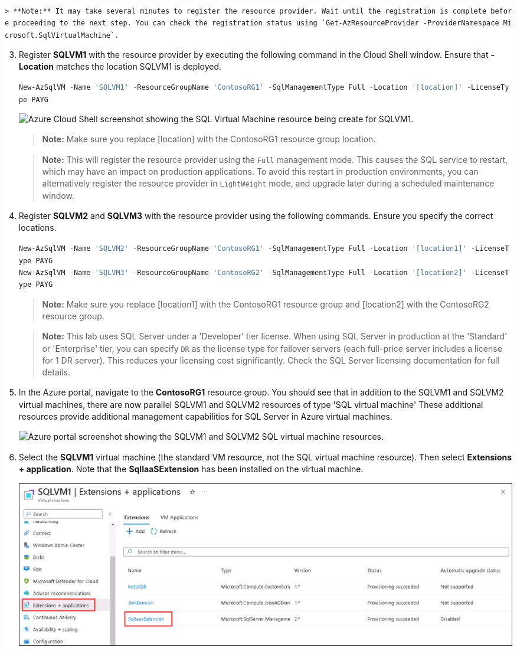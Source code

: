     > **Note:** It may take several minutes to register the resource provider. Wait until the registration is complete before proceeding to the next step. You can check the registration status using `Get-AzResourceProvider -ProviderNamespace Microsoft.SqlVirtualMachine`.


3. Register **SQLVM1** with the resource provider by executing the following command in the Cloud Shell window. Ensure that **-Location** matches the location SQLVM1 is deployed.

    ```PowerShell
    New-AzSqlVM -Name 'SQLVM1' -ResourceGroupName 'ContosoRG1' -SqlManagementType Full -Location '[location]' -LicenseType PAYG
    ```

    ![Azure Cloud Shell screenshot showing the SQL Virtual Machine resource being create for SQLVM1.](images/bk-sql-rp2.png "Register resource provider")
    
    > **Note:** Make sure you replace [location] with the ContosoRG1 resource group location.

    > **Note:** This will register the resource provider using the `Full` management mode. This causes the SQL service to restart, which may have an impact on production applications. To avoid this restart in production environments, you can alternatively register the resource provider in `LightWeight` mode, and upgrade later during a scheduled maintenance window.

4. Register **SQLVM2** and **SQLVM3** with the resource provider using the following commands. Ensure you specify the correct locations.

    ```PowerShell
    New-AzSqlVM -Name 'SQLVM2' -ResourceGroupName 'ContosoRG1' -SqlManagementType Full -Location '[location1]' -LicenseType PAYG
    New-AzSqlVM -Name 'SQLVM3' -ResourceGroupName 'ContosoRG2' -SqlManagementType Full -Location '[location2]' -LicenseType PAYG
    ```
    
    > **Note:** Make sure you replace [location1] with the ContosoRG1 resource group and [location2] with the ContosoRG2 resource group.
    
    > **Note:** This lab uses SQL Server under a 'Developer' tier license. When using SQL Server in production at the 'Standard' or 'Enterprise' tier, you can specify `DR` as the license type for failover servers (each full-price server includes a license for 1 DR server). This reduces your licensing cost significantly. Check the SQL Server licensing documentation for full details.

5. In the Azure portal, navigate to the **ContosoRG1** resource group. You should see that in addition to the SQLVM1 and SQLVM2 virtual machines, there are now parallel SQLVM1 and SQLVM2 resources of type 'SQL virtual machine' These additional resources provide additional management capabilities for SQL Server in Azure virtual machines. 

    ![Azure portal screenshot showing the SQLVM1 and SQLVM2 SQL virtual machine resources.](images/bk-sql-rp3.png "SQL virtual machine resources")

6. Select the **SQLVM1** virtual machine (the standard VM resource, not the SQL virtual machine resource). Then select **Extensions + application**. Note that the **SqlIaaSExtension** has been installed on the virtual machine.

    ![Azure portal screenshot showing the SqlIaaSExtension has been deployed to SQLVM1.](images/EX3-T3-S6.png "SqlIaaSExtension")
